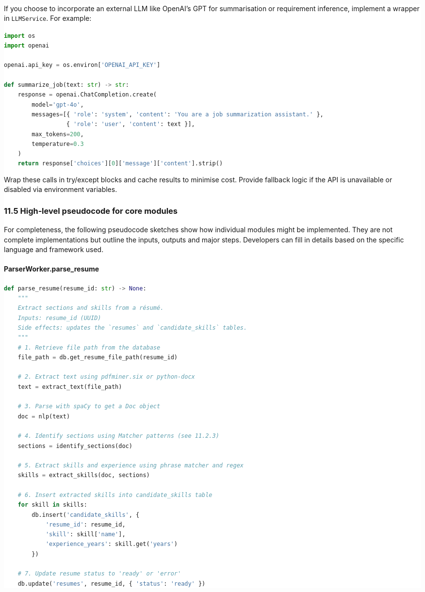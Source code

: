 If you choose to incorporate an external LLM like OpenAI’s GPT for summarisation or requirement inference, implement a wrapper in `LLMService`.  For example:

```python
import os
import openai

openai.api_key = os.environ['OPENAI_API_KEY']

def summarize_job(text: str) -> str:
    response = openai.ChatCompletion.create(
        model='gpt-4o',
        messages=[{ 'role': 'system', 'content': 'You are a job summarization assistant.' },
                  { 'role': 'user', 'content': text }],
        max_tokens=200,
        temperature=0.3
    )
    return response['choices'][0]['message']['content'].strip()
```

Wrap these calls in try/except blocks and cache results to minimise cost.  Provide fallback logic if the API is unavailable or disabled via environment variables.

### 11.5 High‑level pseudocode for core modules

For completeness, the following pseudocode sketches show how individual modules might be implemented.  They are not complete implementations but outline the inputs, outputs and major steps.  Developers can fill in details based on the specific language and framework used.

#### ParserWorker.parse_resume

```python
def parse_resume(resume_id: str) -> None:
    """
    Extract sections and skills from a résumé.
    Inputs: resume_id (UUID)
    Side effects: updates the `resumes` and `candidate_skills` tables.
    """
    # 1. Retrieve file path from the database
    file_path = db.get_resume_file_path(resume_id)

    # 2. Extract text using pdfminer.six or python-docx
    text = extract_text(file_path)

    # 3. Parse with spaCy to get a Doc object
    doc = nlp(text)

    # 4. Identify sections using Matcher patterns (see 11.2.3)
    sections = identify_sections(doc)

    # 5. Extract skills and experience using phrase matcher and regex
    skills = extract_skills(doc, sections)

    # 6. Insert extracted skills into candidate_skills table
    for skill in skills:
        db.insert('candidate_skills', {
            'resume_id': resume_id,
            'skill': skill['name'],
            'experience_years': skill.get('years')
        })

    # 7. Update resume status to 'ready' or 'error'
    db.update('resumes', resume_id, { 'status': 'ready' })
```
